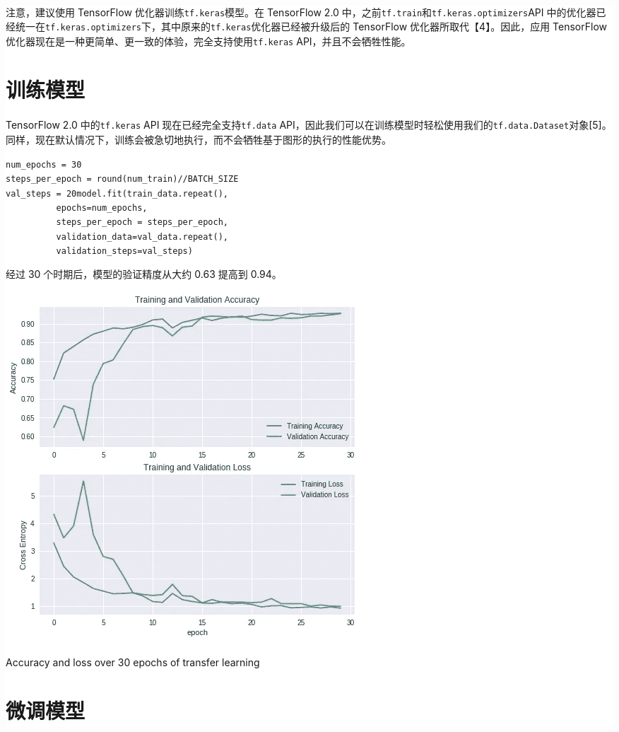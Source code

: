 注意，建议使用 TensorFlow 优化器训练`tf.keras`模型。在 TensorFlow 2.0 中，之前`tf.train`和`tf.keras.optimizers`API 中的优化器已经统一在`tf.keras.optimizers`下，其中原来的`tf.keras`优化器已经被升级后的 TensorFlow 优化器所取代【4】。因此，应用 TensorFlow 优化器现在是一种更简单、更一致的体验，完全支持使用`tf.keras` API，并且不会牺牲性能。

# 训练模型

TensorFlow 2.0 中的`tf.keras` API 现在已经完全支持`tf.data` API，因此我们可以在训练模型时轻松使用我们的`tf.data.Dataset`对象[5]。同样，现在默认情况下，训练会被急切地执行，而不会牺牲基于图形的执行的性能优势。

```
num_epochs = 30
steps_per_epoch = round(num_train)//BATCH_SIZE
val_steps = 20model.fit(train_data.repeat(),
          epochs=num_epochs,
          steps_per_epoch = steps_per_epoch,
          validation_data=val_data.repeat(), 
          validation_steps=val_steps)
```

经过 30 个时期后，模型的验证精度从大约 0.63 提高到 0.94。

![](img/ff1d5a494328029560cf6e40924fe32d.png)

Accuracy and loss over 30 epochs of transfer learning

# 微调模型
